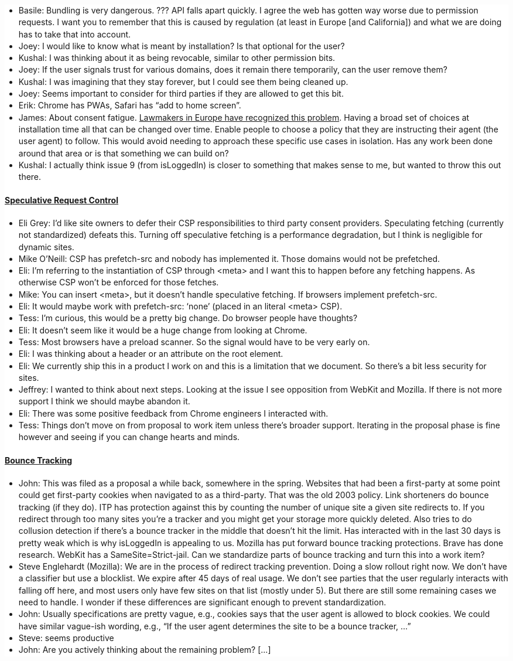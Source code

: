 *   Basile: Bundling is very dangerous. ??? API falls apart quickly. I agree the web has gotten way worse due to permission requests. I want you to remember that this is caused by regulation (at least in Europe [and California]) and what we are doing has to take that into account.
*   Joey: I would like to know what is meant by installation? Is that optional for the user?
*   Kushal: I was thinking about it as being revocable, similar to other permission bits.
*   Joey: If the user signals trust for various domains, does it remain there temporarily, can the user remove them?
*   Kushal: I was imagining that they stay forever, but I could see them being cleaned up.
*   Joey: Seems important to consider for third parties if they are allowed to get this bit.
*   Erik: Chrome has PWAs, Safari has “add to home screen”.
*   James: About consent fatigue. [Lawmakers in Europe have recognized this problem](https://data.consilium.europa.eu/doc/document/ST-5979-2020-INIT/en/pdf). Having a broad set of choices at installation time all that can be changed over time. Enable people to choose a policy that they are instructing their agent (the user agent) to follow. This would avoid needing to approach these specific use cases in isolation. Has any work been done around that area or is that something we can build on?
*   Kushal: I actually think issue 9 (from isLoggedIn) is closer to something that makes sense to me, but wanted to throw this out there.

#### [Speculative Request Control](https://github.com/privacycg/proposals/issues/19)
*   Eli Grey: I’d like site owners to defer their CSP responsibilities to third party consent providers. Speculating fetching (currently not standardized) defeats this. Turning off speculative fetching is a performance degradation, but I think is negligible for dynamic sites.
*   Mike O’Neill: CSP has prefetch-src and nobody has implemented it. Those domains would not be prefetched.
*   Eli: I’m referring to the instantiation of CSP through &lt;meta> and I want this to happen before any fetching happens. As otherwise CSP won’t be enforced for those fetches.
*   Mike: You can insert &lt;meta>, but it doesn’t handle speculative fetching. If browsers implement prefetch-src.
*   Eli: It would maybe work with prefetch-src: ‘none’ (placed in an literal &lt;meta> CSP).
*   Tess: I’m curious, this would be a pretty big change. Do browser people have thoughts?
*   Eli: It doesn’t seem like it would be a huge change from looking at Chrome.
*   Tess: Most browsers have a preload scanner. So the signal would have to be very early on.
*   Eli: I was thinking about a header or an attribute on the root element.
*   Eli: We currently ship this in a product I work on and this is a limitation that we document. So there’s a bit less security for sites.
*   Jeffrey: I wanted to think about next steps. Looking at the issue I see opposition from WebKit and Mozilla. If there is not more support I think we should maybe abandon it.
*   Eli: There was some positive feedback from Chrome engineers I interacted with.
*   Tess: Things don’t move on from proposal to work item unless there’s broader support. Iterating in the proposal phase is fine however and seeing if you can change hearts and minds.

#### [Bounce Tracking](https://github.com/privacycg/proposals/issues/6) 
*   John: This was filed as a proposal a while back, somewhere in the spring. Websites that had been a first-party at some point could get first-party cookies when navigated to as a third-party. That was the old 2003 policy. Link shorteners do bounce tracking (if they do). ITP has protection against this by counting the number of unique site a given site redirects to. If you redirect through too many sites you’re a tracker and you might get your storage more quickly deleted. Also tries to do collusion detection if there’s a bounce tracker in the middle that doesn’t hit the limit. Has interacted with in the last 30 days is pretty weak which is why isLoggedIn is appealing to us. Mozilla has put forward bounce tracking protections. Brave has done research. WebKit has a SameSite=Strict-jail. Can we standardize parts of bounce tracking and turn this into a work item?
*   Steve Englehardt (Mozilla): We are in the process of redirect tracking prevention. Doing a slow rollout right now. We don’t have a classifier but use a blocklist. We expire after 45 days of real usage. We don’t see parties that the user regularly interacts with falling off here, and most users only have few sites on that list (mostly under 5). But there are still some remaining cases we need to handle. I wonder if these differences are significant enough to prevent standardization.
*   John: Usually specifications are pretty vague, e.g., cookies says that the user agent is allowed to block cookies. We could have similar vague-ish wording, e.g., “If the user agent determines the site to be a bounce tracker, …”
*   Steve: seems productive
*   John: Are you actively thinking about the remaining problem? [...]